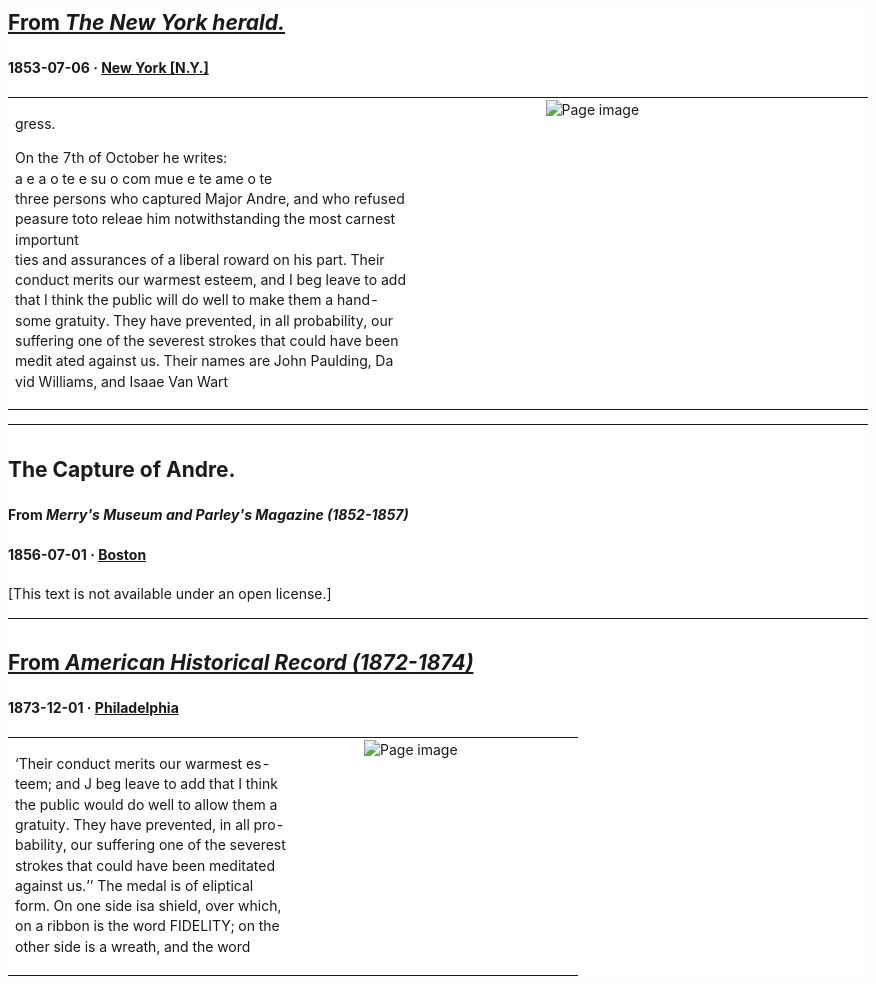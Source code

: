
## [From _The New York herald._](https://www.loc.gov/resource/sn83030313/1853-07-06/ed-1/?sp=3)

#### 1853-07-06 &middot; [New York [N.Y.]](http://dbpedia.org/resource/New_York_City)

<table style="width: 100%;"><tr><td style="width: 50%">

gress.  
  
On the 7th of October he writes:  
a e  a o te e su o com mue e te ame o te  
three persons who captured Major Andre, and who refused  
peasure toto releae him notwithstanding the most carnest importunt­  
ties and assurances of a liberal roward on his part. Their  
conduct merits our warmest esteem, and I beg leave to add  
that I think the public will do well to make them a hand-  
some gratuity. They have prevented, in all probability, our  
suffering one of the severest strokes that could have been  
medit ated against us. Their names are John Paulding, Da­  
vid Williams, and Isaae Van Wart
</td><td style="width: 50%; max-height: 75%; margin: auto; display: block;">
<img alt="Page image" src="https://tile.loc.gov/image-services/iiif/service:ndnp:dlc:batch_dlc_nosebleed_ver01:data:sn83030313:00271743087:1853070601:0058/pct:237.43547044129892,180.29005367134863,58.434637801831805,12.470023980815348/!600,600/0/default.jpg"/>
</td>
</tr></table>

---

## The Capture of Andre.

#### From _Merry's Museum and Parley's Magazine (1852-1857)_

#### 1856-07-01 &middot; [Boston](http://dbpedia.org/resource/Boston)

[This text is not available under an open license.]

---

## [From _American Historical Record (1872-1874)_](https://archive.org/details/sim_potters-american-monthly_1873-12_2_24/page/n6/mode/1up?view=theater)

#### 1873-12-01 &middot; [Philadelphia](http://dbpedia.org/resource/Philadelphia)

<table style="width: 100%;"><tr><td style="width: 50%">

  
‘Their conduct merits our warmest es-  
teem; and J beg leave to add that I think  
the public would do well to allow them a  
gratuity. They have prevented, in all pro-  
bability, our suffering one of the severest  
strokes that could have been meditated  
against us.’’ The medal is of eliptical  
form. On one side isa shield, over which,  
on a ribbon is the word FIDELITY; on the  
other side is a wreath, and the word
</td><td style="width: 50%; max-height: 75%; margin: auto; display: block;">
<img alt="Page image" src="https://iiif.archive.org/image/iiif/2/sim_potters-american-monthly_1873-12_2_24%2Fsim_potters-american-monthly_1873-12_2_24_jp2.zip%2Fsim_potters-american-monthly_1873-12_2_24_jp2%2Fsim_potters-american-monthly_1873-12_2_24_0006.jp2/pct:17.467248908296945,33.31400405914758,29.9490538573508,13.134241809220065/600,/0/default.jpg"/>
</td>